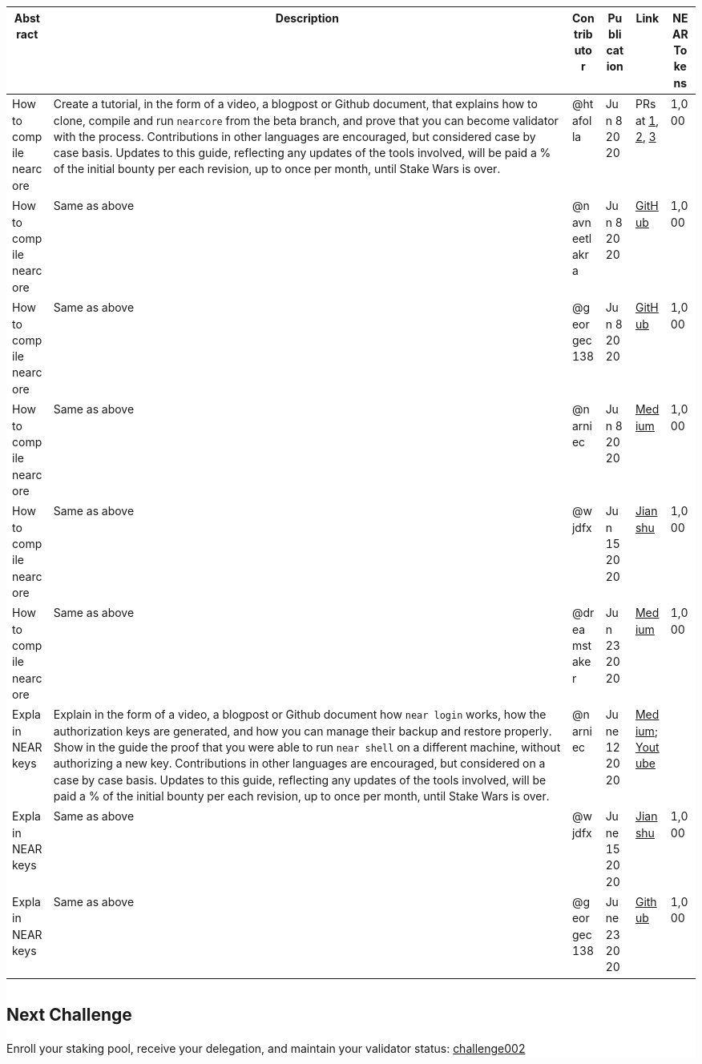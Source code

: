 | Abstract | Description                    | Contributor | Publication | Link | NEAR Tokens |
| -------- | ------------------------------ | ----------- | ----------- | ---- | ----------- |
| How to compile nearcore | Create a tutorial, in the form of a video, a blogpost or Github document, that explains how to clone, compile and run `nearcore` from the beta branch, and prove that you can become validator with the process. Contributions in other languages are encouraged, but considered case by case basis. Updates to this guide, reflecting any updates of the tools involved, will be paid a % of the initial bounty per each revision, up to once per month, until Stake Wars is over. | @htafolla | Jun 8 2020 | PRs at [1](https://github.com/nearprotocol/stakewars#quickstart), [2](https://docs.near.org/docs/validator/staking), [3](https://docs.near.org/docs/local-setup/running-testnet) | 1,000 |
| How to compile nearcore | Same as above | @navneetlakra | Jun 8 2020 | [GitHub](https://github.com/mutedtommy/near-docs/blob/master/compile-nearcore.md) | 1,000 |
| How to compile nearcore | Same as above | @georgec138 | Jun 8 2020 | [GitHub](https://github.com/georgec138/near-docs/blob/master/COMPILE-NEARCORE_cn.md) | 1,000 |
| How to compile nearcore | Same as above | @narniec | Jun 8 2020 | [Medium](https://medium.com/@narniec2020/%D0%B7%D0%B0%D0%BF%D1%83%D1%81%D0%BA-%D0%BD%D0%BE%D0%B4%D1%8B-near-%D0%B2-%D1%82%D0%B5%D1%81%D1%82%D0%BE%D0%B2%D0%BE%D0%B9-%D1%81%D0%B5%D1%82%D0%B8-betanet-a4d58c9a7bb0) | 1,000 |
| How to compile nearcore | Same as above | @wjdfx | Jun 15 2020 | [Jianshu](https://www.jianshu.com/p/c962edcb1099) | 1,000 |
| How to compile nearcore | Same as above | @dreamstaker | Jun 23 2020 | [Medium](https://medium.com/@nodesanna/stake-wars-challenge-001-d87d207db948) | 1,000 |
| Explain NEAR keys | Explain in the form of a video, a blogpost or Github document how `near login` works, how the authorization keys are generated, and how you can manage their backup and restore properly. Show in the guide the proof that you were able to run `near shell` on a different machine, without authorizing a new key. Contributions in other languages are encouraged, but considered on a case by case basis. Updates to this guide, reflecting any updates of the tools involved, will be paid a % of the initial bounty per each revision, up to once per month, until Stake Wars is over.  | @narniec | June 12 2020 | [Medium](https://medium.com/@narniec2020/near-shell-backup-%D0%BA%D0%BB%D1%8E%D1%87%D0%B5%D0%B9-b30e8ed1d39d); [Youtube](https://www.youtube.com/watch?v=VHtzBjbmzT0&feature=youtu.be) | | 1,000 |
| Explain NEAR keys | Same as above | @wjdfx | June 15 2020 | [Jianshu](https://www.jianshu.com/p/f238b7049cb9) | 1,000 |
| Explain NEAR keys | Same as above | @georgec138 | June 23 2020 | [Github](https://github.com/georgec138/near-docs/blob/master/Explain-NEAR-keys_cn.md) | 1,000 |

## Next Challenge
Enroll your staking pool, receive your delegation, and maintain your validator status: [challenge002](challenge002.md)
